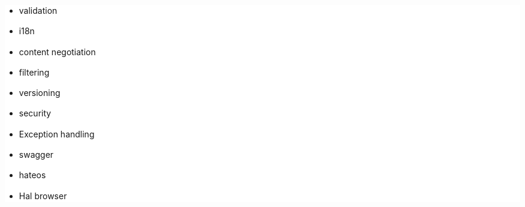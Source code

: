 










































































-	validation
-	i18n
-	content negotiation
-	filtering
-	versioning
-	security
-	Exception handling 


-	swagger
-	hateos
-	Hal browser

